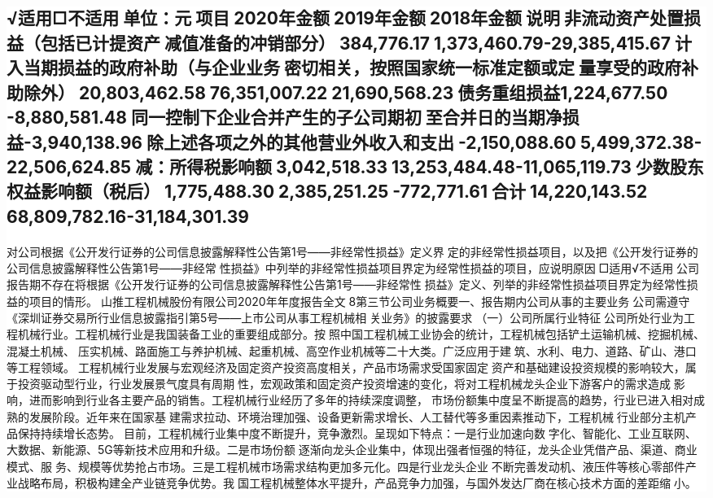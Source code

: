 √适用□不适用
单位：元
项目
2020年金额
2019年金额
2018年金额
说明
非流动资产处置损益（包括已计提资产
减值准备的冲销部分）
384,776.17
1,373,460.79-29,385,415.67
计入当期损益的政府补助（与企业业务
密切相关，按照国家统一标准定额或定
量享受的政府补助除外）
20,803,462.58
76,351,007.22
21,690,568.23
债务重组损益1,224,677.50
-8,880,581.48
同一控制下企业合并产生的子公司期初
至合并日的当期净损益-3,940,138.96
除上述各项之外的其他营业外收入和支出
-2,150,088.60
5,499,372.38-22,506,624.85
减：所得税影响额
3,042,518.33
13,253,484.48-11,065,119.73
少数股东权益影响额（税后）
1,775,488.30
2,385,251.25
-772,771.61
合计
14,220,143.52
68,809,782.16-31,184,301.39
--
对公司根据《公开发行证券的公司信息披露解释性公告第1号——非经常性损益》定义界
定的非经常性损益项目，以及把《公开发行证券的公司信息披露解释性公告第1号——非经常
性损益》中列举的非经常性损益项目界定为经常性损益的项目，应说明原因
□适用√不适用
公司报告期不存在将根据《公开发行证券的公司信息披露解释性公告第1号——非经常性
损益》定义、列举的非经常性损益项目界定为经常性损益的项目的情形。
山推工程机械股份有限公司2020年年度报告全文
8第三节公司业务概要一、报告期内公司从事的主要业务
公司需遵守《深圳证券交易所行业信息披露指引第5号——上市公司从事工程机械相
关业务》的披露要求
（一）公司所属行业特征
公司所处行业为工程机械行业。工程机械行业是我国装备工业的重要组成部分。按
照中国工程机械工业协会的统计，工程机械包括铲土运输机械、挖掘机械、混凝土机械、
压实机械、路面施工与养护机械、起重机械、高空作业机械等二十大类。广泛应用于建
筑、水利、电力、道路、矿山、港口等工程领域。
工程机械行业发展与宏观经济及固定资产投资高度相关，产品市场需求受国家固定
资产和基础建设投资规模的影响较大，属于投资驱动型行业，行业发展景气度具有周期
性，宏观政策和固定资产投资增速的变化，将对工程机械龙头企业下游客户的需求造成
影响，进而影响到行业各主要产品的销售。工程机械行业经历了多年的持续深度调整，
市场份额集中度呈不断提高的趋势，行业已进入相对成熟的发展阶段。近年来在国家基
建需求拉动、环境治理加强、设备更新需求增长、人工替代等多重因素推动下，工程机械
行业部分主机产品保持持续增长态势。
目前，工程机械行业集中度不断提升，竞争激烈。呈现如下特点：一是行业加速向数
字化、智能化、工业互联网、大数据、新能源、5G等新技术应用和升级。二是市场份额
逐渐向龙头企业集中，体现出强者恒强的特征，龙头企业凭借产品、渠道、商业模式、服
务、规模等优势抢占市场。三是工程机械市场需求结构更加多元化。四是行业龙头企业
不断完善发动机、液压件等核心零部件产业战略布局，积极构建全产业链竞争优势。我
国工程机械整体水平提升，产品竞争力加强，与国外发达厂商在核心技术方面的差距缩
小。